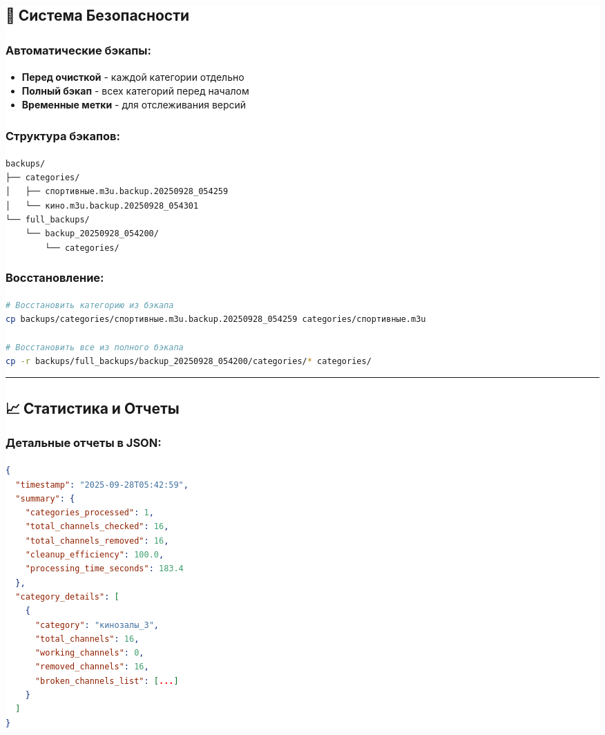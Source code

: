 
## 💾 Система Безопасности

### Автоматические бэкапы:
- **Перед очисткой** - каждой категории отдельно
- **Полный бэкап** - всех категорий перед началом
- **Временные метки** - для отслеживания версий

### Структура бэкапов:
```
backups/
├── categories/
│   ├── спортивные.m3u.backup.20250928_054259
│   └── кино.m3u.backup.20250928_054301
└── full_backups/
    └── backup_20250928_054200/
        └── categories/
```

### Восстановление:
```bash
# Восстановить категорию из бэкапа
cp backups/categories/спортивные.m3u.backup.20250928_054259 categories/спортивные.m3u

# Восстановить все из полного бэкапа
cp -r backups/full_backups/backup_20250928_054200/categories/* categories/
```

---

## 📈 Статистика и Отчеты

### Детальные отчеты в JSON:
```json
{
  "timestamp": "2025-09-28T05:42:59",
  "summary": {
    "categories_processed": 1,
    "total_channels_checked": 16,
    "total_channels_removed": 16,
    "cleanup_efficiency": 100.0,
    "processing_time_seconds": 183.4
  },
  "category_details": [
    {
      "category": "кинозалы_3",
      "total_channels": 16,
      "working_channels": 0,
      "removed_channels": 16,
      "broken_channels_list": [...]
    }
  ]
}
```
